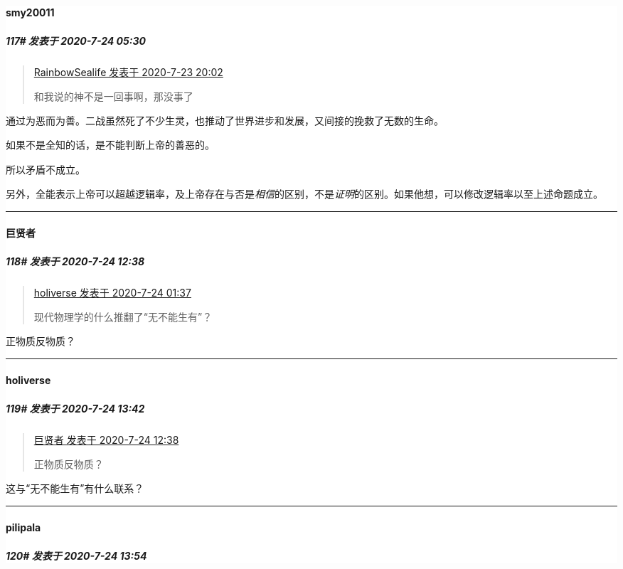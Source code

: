 ####  smy20011  
##### 117#       发表于 2020-7-24 05:30



<blockquote><a href="httphttps://bbs.saraba1st.com/2b/forum.php?mod=redirect&amp;goto=findpost&amp;pid=48196773&amp;ptid=1950662" target="_blank">RainbowSealife 发表于 2020-7-23 20:02</a>

和我说的神不是一回事啊，那没事了</blockquote>
通过为恶而为善。二战虽然死了不少生灵，也推动了世界进步和发展，又间接的挽救了无数的生命。

如果不是全知的话，是不能判断上帝的善恶的。

所以矛盾不成立。


另外，全能表示上帝可以超越逻辑率，及上帝存在与否是*相信*的区别，不是*证明*的区别。如果他想，可以修改逻辑率以至上述命题成立。







-----

####  巨贤者  
##### 118#       发表于 2020-7-24 12:38



<blockquote><a href="httphttps://bbs.saraba1st.com/2b/forum.php?mod=redirect&amp;goto=findpost&amp;pid=48199894&amp;ptid=1950662" target="_blank">holiverse 发表于 2020-7-24 01:37</a>

现代物理学的什么推翻了“无不能生有”？</blockquote>
正物质反物质？







-----

####  holiverse  
##### 119#       发表于 2020-7-24 13:42



<blockquote><a href="httphttps://bbs.saraba1st.com/2b/forum.php?mod=redirect&amp;goto=findpost&amp;pid=48203267&amp;ptid=1950662" target="_blank">巨贤者 发表于 2020-7-24 12:38</a>

正物质反物质？</blockquote>
这与“无不能生有”有什么联系？







-----

####  pilipala  
##### 120#       发表于 2020-7-24 13:54
